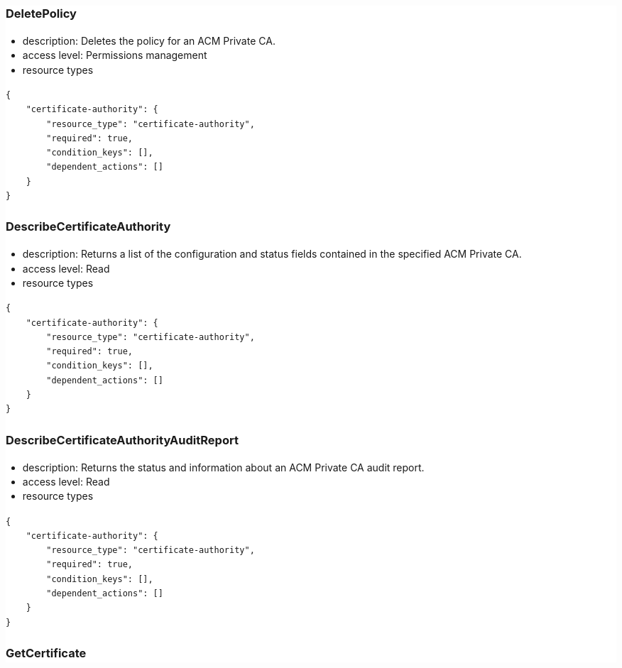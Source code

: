 ### DeletePolicy

- description: Deletes the policy for an ACM Private CA.
- access level: Permissions management
- resource types

```
{
    "certificate-authority": {
        "resource_type": "certificate-authority",
        "required": true,
        "condition_keys": [],
        "dependent_actions": []
    }
}
```

### DescribeCertificateAuthority

- description: Returns a list of the configuration and status fields contained in the specified ACM Private CA.
- access level: Read
- resource types

```
{
    "certificate-authority": {
        "resource_type": "certificate-authority",
        "required": true,
        "condition_keys": [],
        "dependent_actions": []
    }
}
```

### DescribeCertificateAuthorityAuditReport

- description: Returns the status and information about an ACM Private CA audit report.
- access level: Read
- resource types

```
{
    "certificate-authority": {
        "resource_type": "certificate-authority",
        "required": true,
        "condition_keys": [],
        "dependent_actions": []
    }
}
```

### GetCertificate
